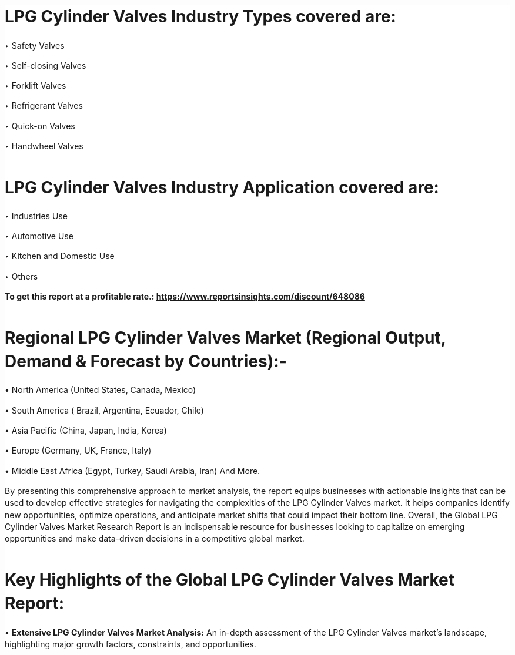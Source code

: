 # <strong>LPG Cylinder Valves Industry Types covered are:</strong>

‣ Safety Valves

‣ Self-closing Valves

‣ Forklift Valves

‣ Refrigerant Valves

‣ Quick-on Valves

‣ Handwheel Valves

# <strong>LPG Cylinder Valves Industry Application covered are:</strong>

‣ Industries Use

‣ Automotive Use

‣ Kitchen and Domestic Use

‣ Others

<strong>To get this report at a profitable rate.: <a href=https://www.reportsinsights.com/discount/648086>https://www.reportsinsights.com/discount/648086</a></strong></font>

# <strong>Regional LPG Cylinder Valves Market (Regional Output, Demand &amp; Forecast by Countries):-</strong>

• North America (United States, Canada, Mexico)

• South America ( Brazil, Argentina, Ecuador, Chile)

• Asia Pacific (China, Japan, India, Korea)

• Europe (Germany, UK, France, Italy)

• Middle East Africa (Egypt, Turkey, Saudi Arabia, Iran) And More.

By presenting this comprehensive approach to market analysis, the report equips businesses with actionable insights that can be used to develop effective strategies for navigating the complexities of the LPG Cylinder Valves market. It helps companies identify new opportunities, optimize operations, and anticipate market shifts that could impact their bottom line. Overall, the Global LPG Cylinder Valves Market Research Report is an indispensable resource for businesses looking to capitalize on emerging opportunities and make data-driven decisions in a competitive global market.

# <strong>Key Highlights of the Global LPG Cylinder Valves Market Report:</strong>

• <strong>Extensive LPG Cylinder Valves Market Analysis:</strong> An in-depth assessment of the LPG Cylinder Valves market’s landscape, highlighting major growth factors, constraints, and opportunities.
